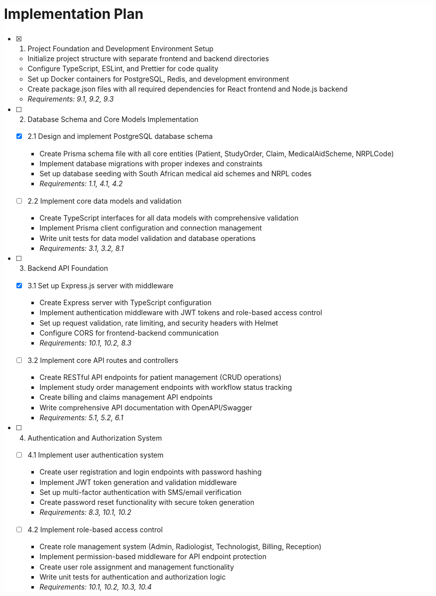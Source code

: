 # Implementation Plan

- [x] 1. Project Foundation and Development Environment Setup


  - Initialize project structure with separate frontend and backend directories
  - Configure TypeScript, ESLint, and Prettier for code quality
  - Set up Docker containers for PostgreSQL, Redis, and development environment
  - Create package.json files with all required dependencies for React frontend and Node.js backend
  - _Requirements: 9.1, 9.2, 9.3_

- [ ] 2. Database Schema and Core Models Implementation
  - [x] 2.1 Design and implement PostgreSQL database schema


    - Create Prisma schema file with all core entities (Patient, StudyOrder, Claim, MedicalAidScheme, NRPLCode)
    - Implement database migrations with proper indexes and constraints
    - Set up database seeding with South African medical aid schemes and NRPL codes
    - _Requirements: 1.1, 4.1, 4.2_

  - [ ] 2.2 Implement core data models and validation
    - Create TypeScript interfaces for all data models with comprehensive validation
    - Implement Prisma client configuration and connection management
    - Write unit tests for data model validation and database operations
    - _Requirements: 3.1, 3.2, 8.1_

- [ ] 3. Backend API Foundation
  - [x] 3.1 Set up Express.js server with middleware


    - Create Express server with TypeScript configuration
    - Implement authentication middleware with JWT tokens and role-based access control
    - Set up request validation, rate limiting, and security headers with Helmet
    - Configure CORS for frontend-backend communication
    - _Requirements: 10.1, 10.2, 8.3_

  - [ ] 3.2 Implement core API routes and controllers
    - Create RESTful API endpoints for patient management (CRUD operations)
    - Implement study order management endpoints with workflow status tracking
    - Create billing and claims management API endpoints
    - Write comprehensive API documentation with OpenAPI/Swagger
    - _Requirements: 5.1, 5.2, 6.1_

- [ ] 4. Authentication and Authorization System
  - [ ] 4.1 Implement user authentication system
    - Create user registration and login endpoints with password hashing
    - Implement JWT token generation and validation middleware
    - Set up multi-factor authentication with SMS/email verification
    - Create password reset functionality with secure token generation
    - _Requirements: 8.3, 10.1, 10.2_

  - [ ] 4.2 Implement role-based access control
    - Create role management system (Admin, Radiologist, Technologist, Billing, Reception)
    - Implement permission-based middleware for API endpoint protection
    - Create user role assignment and management functionality
    - Write unit tests for authentication and authorization logic
    - _Requirements: 10.1, 10.2, 10.3, 10.4_
